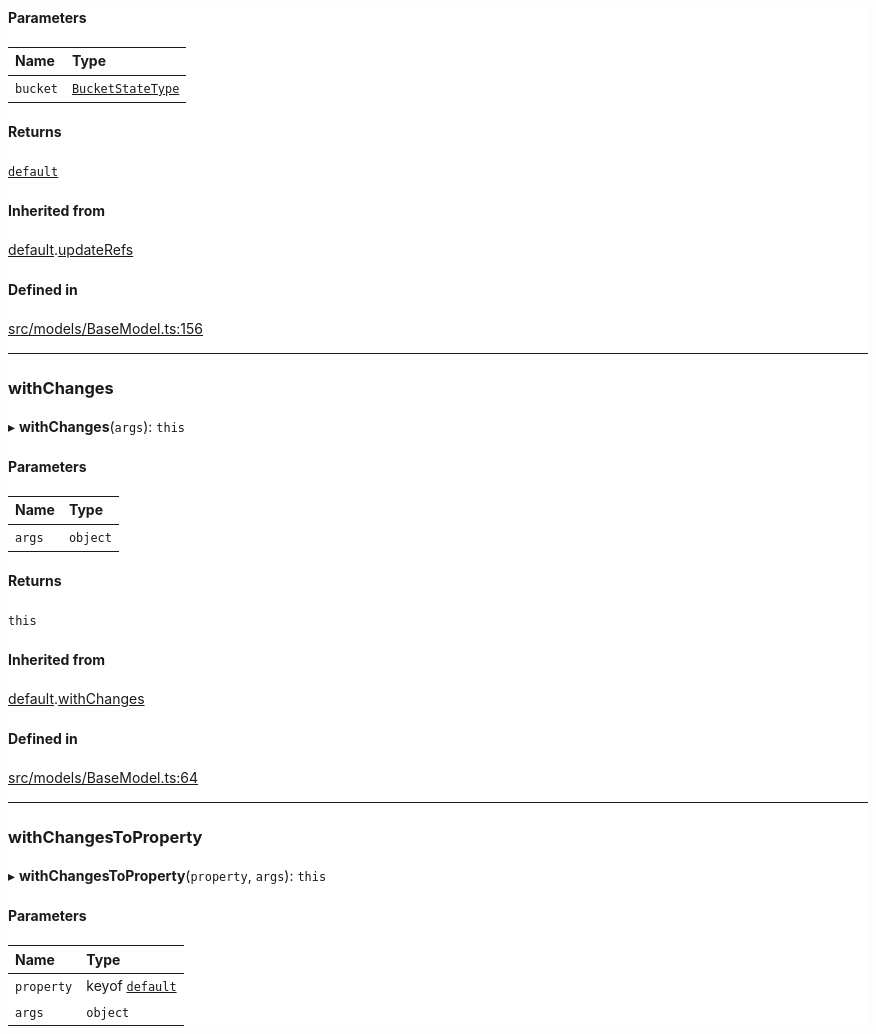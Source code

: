 #### Parameters

| Name | Type |
| :------ | :------ |
| `bucket` | [`BucketStateType`](../modules/types_types.md#bucketstatetype) |

#### Returns

[`default`](models_Reserving.default.md)

#### Inherited from

[default](models_BaseModel.default.md).[updateRefs](models_BaseModel.default.md#updaterefs)

#### Defined in

[src/models/BaseModel.ts:156](https://github.com/entur/products-models/blob/main/src/models/BaseModel.ts#L156)

___

### withChanges

▸ **withChanges**(`args`): `this`

#### Parameters

| Name | Type |
| :------ | :------ |
| `args` | `object` |

#### Returns

`this`

#### Inherited from

[default](models_BaseModel.default.md).[withChanges](models_BaseModel.default.md#withchanges)

#### Defined in

[src/models/BaseModel.ts:64](https://github.com/entur/products-models/blob/main/src/models/BaseModel.ts#L64)

___

### withChangesToProperty

▸ **withChangesToProperty**(`property`, `args`): `this`

#### Parameters

| Name | Type |
| :------ | :------ |
| `property` | keyof [`default`](models_Reserving.default.md) |
| `args` | `object` |
